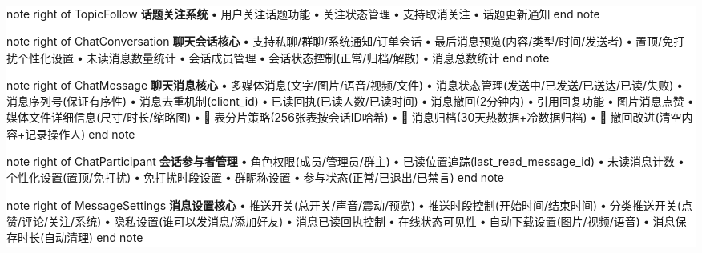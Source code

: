 note right of TopicFollow
  **话题关注系统**
  • 用户关注话题功能
  • 关注状态管理
  • 支持取消关注
  • 话题更新通知
end note

note right of ChatConversation
  **聊天会话核心**
  • 支持私聊/群聊/系统通知/订单会话
  • 最后消息预览(内容/类型/时间/发送者)
  • 置顶/免打扰个性化设置
  • 未读消息数量统计
  • 会话成员管理
  • 会话状态控制(正常/归档/解散)
  • 消息总数统计
end note

note right of ChatMessage
  **聊天消息核心**
  • 多媒体消息(文字/图片/语音/视频/文件)
  • 消息状态管理(发送中/已发送/已送达/已读/失败)
  • 消息序列号(保证有序性)
  • 消息去重机制(client_id)
  • 已读回执(已读人数/已读时间)
  • 消息撤回(2分钟内)
  • 引用回复功能
  • 图片消息点赞
  • 媒体文件详细信息(尺寸/时长/缩略图)
  • 🔧 表分片策略(256张表按会话ID哈希)
  • 🔧 消息归档(30天热数据+冷数据归档)
  • 🔧 撤回改进(清空内容+记录操作人)
end note

note right of ChatParticipant
  **会话参与者管理**
  • 角色权限(成员/管理员/群主)
  • 已读位置追踪(last_read_message_id)
  • 未读消息计数
  • 个性化设置(置顶/免打扰)
  • 免打扰时段设置
  • 群昵称设置
  • 参与状态(正常/已退出/已禁言)
end note

note right of MessageSettings
  **消息设置核心**
  • 推送开关(总开关/声音/震动/预览)
  • 推送时段控制(开始时间/结束时间)
  • 分类推送开关(点赞/评论/关注/系统)
  • 隐私设置(谁可以发消息/添加好友)
  • 消息已读回执控制
  • 在线状态可见性
  • 自动下载设置(图片/视频/语音)
  • 消息保存时长(自动清理)
end note

